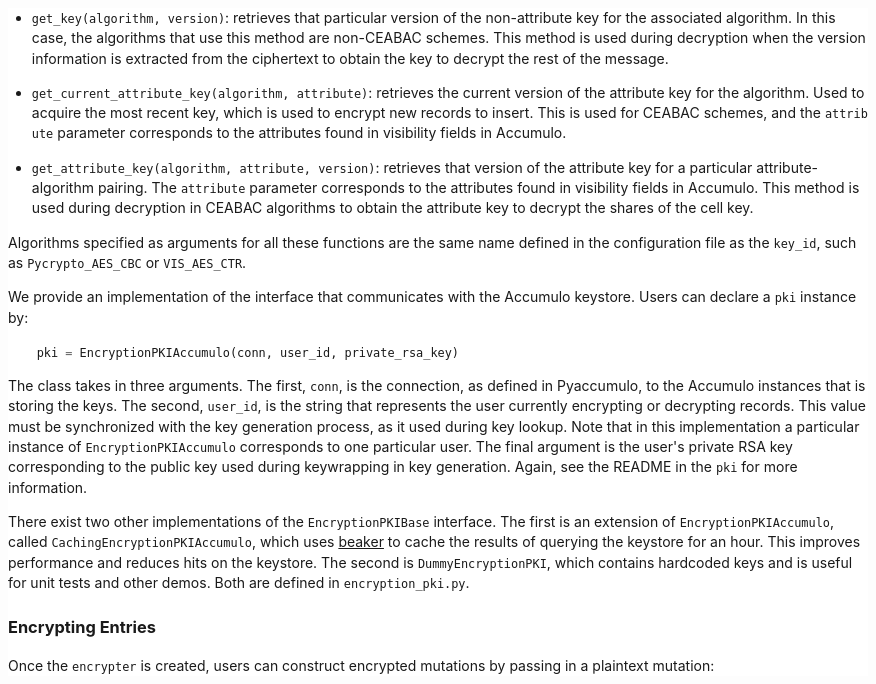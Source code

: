 * `get_key(algorithm, version)`: retrieves that particular version of the  non-attribute key for the
associated algorithm. In this case, the algorithms that use this method are non-CEABAC schemes. This method
is used during decryption when the version information is extracted from the ciphertext to obtain the
key to decrypt the rest of the message.

* `get_current_attribute_key(algorithm, attribute)`: retrieves the current version of the
attribute key for the algorithm. Used to acquire the most recent key, which is used to encrypt new
 records to insert. This is used for CEABAC schemes, and the `attribute` parameter corresponds to the attributes found in
visibility fields in Accumulo.
* `get_attribute_key(algorithm, attribute, version)`: retrieves that version of the attribute key
for a particular attribute-algorithm pairing. The `attribute` parameter corresponds to the attributes found in
visibility fields in Accumulo. This method is used during decryption in CEABAC algorithms to obtain
the attribute key to decrypt the shares of the cell key.

Algorithms specified as arguments for all these functions are the same name
defined in the configuration file as the `key_id`, such as
`Pycrypto_AES_CBC` or `VIS_AES_CTR`.

We provide an implementation of the interface that communicates with the
Accumulo keystore. Users
can declare a `pki` instance by:

```python
    pki = EncryptionPKIAccumulo(conn, user_id, private_rsa_key)
```

The class takes in three arguments. The first, `conn`, is the connection,
as defined in Pyaccumulo, to the Accumulo instances that is storing the keys.
The second, `user_id`, is the string that represents the user currently
encrypting or decrypting records. This value must be synchronized with the key
generation process, as it used during key lookup. Note that in
this implementation a particular instance of `EncryptionPKIAccumulo`
corresponds to one particular user.  The final argument is the user's
private RSA key corresponding to the public key used during keywrapping in key
generation. Again, see the README in the `pki` for more information.

There exist two other implementations of the `EncryptionPKIBase` interface.
The first is an extension of `EncryptionPKIAccumulo`, called
`CachingEncryptionPKIAccumulo`, which uses
[beaker](http://beaker.readthedocs.org/en/latest/) to cache the
results of querying the keystore for an hour. This improves performance and
reduces hits on the keystore. The second is `DummyEncryptionPKI`, which
contains hardcoded keys and is useful for unit tests and other demos. Both are
defined in `encryption_pki.py`.


### Encrypting Entries

Once the `encrypter` is created, users can construct encrypted mutations
by passing in a plaintext mutation:
